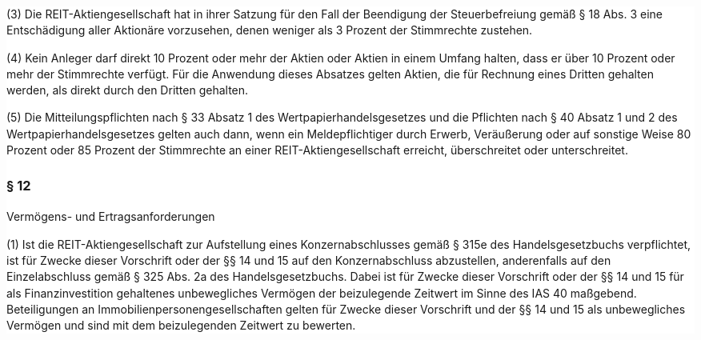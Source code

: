 <div class="jurAbsatz">

(3) Die REIT-Aktiengesellschaft hat in ihrer Satzung für den Fall der
Beendigung der Steuerbefreiung gemäß § 18 Abs. 3 eine Entschädigung
aller Aktionäre vorzusehen, denen weniger als 3 Prozent der Stimmrechte
zustehen.

</div>

<div class="jurAbsatz">

(4) Kein Anleger darf direkt 10 Prozent oder mehr der Aktien oder Aktien
in einem Umfang halten, dass er über 10 Prozent oder mehr der
Stimmrechte verfügt. Für die Anwendung dieses Absatzes gelten Aktien,
die für Rechnung eines Dritten gehalten werden, als direkt durch den
Dritten gehalten.

</div>

<div class="jurAbsatz">

(5) Die Mitteilungspflichten nach § 33 Absatz 1 des
Wertpapierhandelsgesetzes und die Pflichten nach § 40 Absatz 1 und 2 des
Wertpapierhandelsgesetzes gelten auch dann, wenn ein Meldepflichtiger
durch Erwerb, Veräußerung oder auf sonstige Weise 80 Prozent oder 85
Prozent der Stimmrechte an einer REIT-Aktiengesellschaft erreicht,
überschreitet oder unterschreitet.

</div>

</div>

</div>

</div>

<span id="BJNR091410007BJNE001201123.html"></span>

### § 12  
Vermögens- und Ertragsanforderungen

<div>

<div class="jnhtml">

<div>

<div class="jurAbsatz">

(1) Ist die REIT-Aktiengesellschaft zur Aufstellung eines
Konzernabschlusses gemäß § 315e des Handelsgesetzbuchs verpflichtet, ist
für Zwecke dieser Vorschrift oder der §§ 14 und 15 auf den
Konzernabschluss abzustellen, anderenfalls auf den Einzelabschluss gemäß
§ 325 Abs. 2a des Handelsgesetzbuchs. Dabei ist für Zwecke dieser
Vorschrift oder der §§ 14 und 15 für als Finanzinvestition gehaltenes
unbewegliches Vermögen der beizulegende Zeitwert im Sinne des IAS 40
maßgebend. Beteiligungen an Immobilienpersonengesellschaften gelten für
Zwecke dieser Vorschrift und der §§ 14 und 15 als unbewegliches Vermögen
und sind mit dem beizulegenden Zeitwert zu bewerten.
